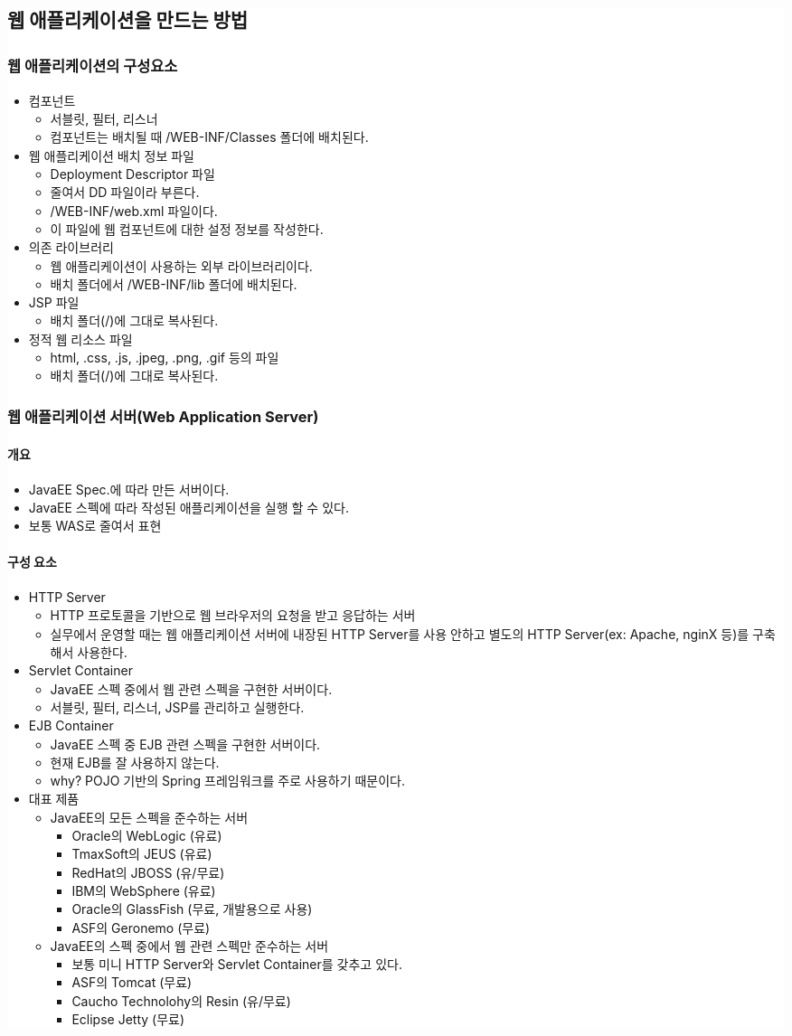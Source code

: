 ## 웹 애플리케이션을 만드는 방법

### 웹 애플리케이션의 구성요소

- 컴포넌트
    - 서블릿, 필터, 리스너
    - 컴포넌트는 배치될 때 /WEB-INF/Classes  폴더에 배치된다.
- 웹 애플리케이션 배치 정보 파일
    - Deployment Descriptor 파일
    - 줄여서 DD 파일이라 부른다.
    - /WEB-INF/web.xml 파일이다.
    - 이 파일에 웹 컴포넌트에 대한 설정 정보를 작성한다.
- 의존 라이브러리
    - 웹 애플리케이션이 사용하는 외부 라이브러리이다.
    - 배치 폴더에서 /WEB-INF/lib 폴더에 배치된다.
- JSP 파일
    - 배치 폴더(/)에 그대로 복사된다.
- 정적 웹 리소스 파일
    - html, .css, .js, .jpeg, .png, .gif 등의 파일
    - 배치 폴더(/)에 그대로 복사된다.


### 웹 애플리케이션 서버(Web Application Server)

#### 개요

- JavaEE Spec.에 따라 만든 서버이다.
- JavaEE 스펙에 따라 작성된 애플리케이션을 실행 할 수 있다.
- 보통 WAS로 줄여서 표현

#### 구성 요소

- HTTP Server
    - HTTP 프로토콜을 기반으로 웹 브라우저의 요청을 받고 응답하는 서버
    - 실무에서 운영할 때는 웹 애플리케이션 서버에 내장된 HTTP Server를 사용 안하고
      별도의 HTTP Server(ex: Apache, nginX 등)를 구축해서 사용한다.
- Servlet Container
    - JavaEE 스펙 중에서 웹 관련 스펙을 구현한 서버이다.
    - 서블릿, 필터, 리스너, JSP를 관리하고 실행한다.
- EJB Container
    - JavaEE 스펙 중 EJB 관련 스펙을 구현한 서버이다.
    - 현재 EJB를 잘 사용하지 않는다.
    - why? POJO 기반의 Spring 프레임워크를 주로 사용하기 때문이다.
- 대표 제품
    - JavaEE의 모든 스펙을 준수하는 서버
        - Oracle의 WebLogic (유료)
        - TmaxSoft의 JEUS (유료)
        - RedHat의 JBOSS (유/무료)
        - IBM의 WebSphere (유료)
        - Oracle의 GlassFish (무료, 개발용으로 사용)
        - ASF의 Geronemo (무료)
    - JavaEE의 스펙 중에서 웹 관련 스펙만 준수하는 서버
        - 보통 미니 HTTP Server와 Servlet Container를 갖추고 있다.
        - ASF의 Tomcat (무료)
        - Caucho Technolohy의 Resin (유/무료)
        - Eclipse Jetty (무료)

